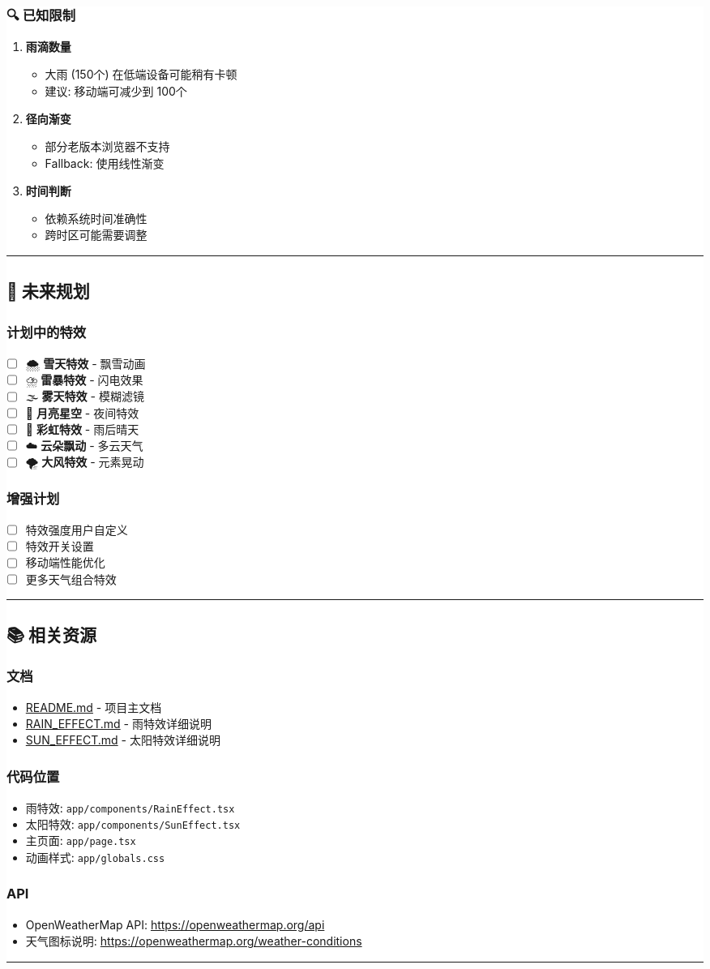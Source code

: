 ### 🔍 已知限制

1. **雨滴数量**
   - 大雨 (150个) 在低端设备可能稍有卡顿
   - 建议: 移动端可减少到 100个

2. **径向渐变**
   - 部分老版本浏览器不支持
   - Fallback: 使用线性渐变

3. **时间判断**
   - 依赖系统时间准确性
   - 跨时区可能需要调整

---

## 🚀 未来规划

### 计划中的特效

- [ ] 🌨️ **雪天特效** - 飘雪动画
- [ ] ⛈️ **雷暴特效** - 闪电效果
- [ ] 🌫️ **雾天特效** - 模糊滤镜
- [ ] 🌙 **月亮星空** - 夜间特效
- [ ] 🌈 **彩虹特效** - 雨后晴天
- [ ] ☁️ **云朵飘动** - 多云天气
- [ ] 🌪️ **大风特效** - 元素晃动

### 增强计划

- [ ] 特效强度用户自定义
- [ ] 特效开关设置
- [ ] 移动端性能优化
- [ ] 更多天气组合特效

---

## 📚 相关资源

### 文档
- [README.md](./README.md) - 项目主文档
- [RAIN_EFFECT.md](./RAIN_EFFECT.md) - 雨特效详细说明
- [SUN_EFFECT.md](./SUN_EFFECT.md) - 太阳特效详细说明

### 代码位置
- 雨特效: `app/components/RainEffect.tsx`
- 太阳特效: `app/components/SunEffect.tsx`
- 主页面: `app/page.tsx`
- 动画样式: `app/globals.css`

### API
- OpenWeatherMap API: https://openweathermap.org/api
- 天气图标说明: https://openweathermap.org/weather-conditions

---